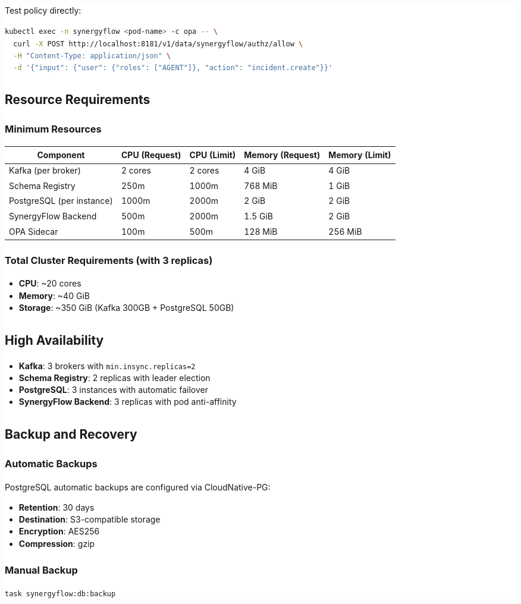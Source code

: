 Test policy directly:
```bash
kubectl exec -n synergyflow <pod-name> -c opa -- \
  curl -X POST http://localhost:8181/v1/data/synergyflow/authz/allow \
  -H "Content-Type: application/json" \
  -d '{"input": {"user": {"roles": ["AGENT"]}, "action": "incident.create"}}'
```

## Resource Requirements

### Minimum Resources

| Component | CPU (Request) | CPU (Limit) | Memory (Request) | Memory (Limit) |
|-----------|--------------|-------------|------------------|----------------|
| Kafka (per broker) | 2 cores | 2 cores | 4 GiB | 4 GiB |
| Schema Registry | 250m | 1000m | 768 MiB | 1 GiB |
| PostgreSQL (per instance) | 1000m | 2000m | 2 GiB | 2 GiB |
| SynergyFlow Backend | 500m | 2000m | 1.5 GiB | 2 GiB |
| OPA Sidecar | 100m | 500m | 128 MiB | 256 MiB |

### Total Cluster Requirements (with 3 replicas)

- **CPU**: ~20 cores
- **Memory**: ~40 GiB
- **Storage**: ~350 GiB (Kafka 300GB + PostgreSQL 50GB)

## High Availability

- **Kafka**: 3 brokers with `min.insync.replicas=2`
- **Schema Registry**: 2 replicas with leader election
- **PostgreSQL**: 3 instances with automatic failover
- **SynergyFlow Backend**: 3 replicas with pod anti-affinity

## Backup and Recovery

### Automatic Backups

PostgreSQL automatic backups are configured via CloudNative-PG:
- **Retention**: 30 days
- **Destination**: S3-compatible storage
- **Encryption**: AES256
- **Compression**: gzip

### Manual Backup

```bash
task synergyflow:db:backup
```
